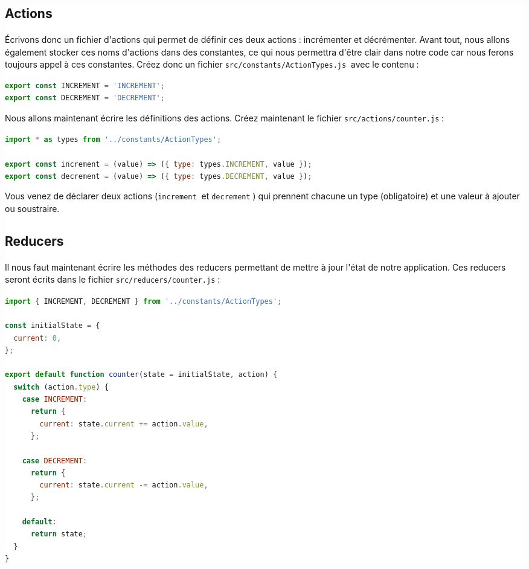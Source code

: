 ## Actions

Écrivons donc un fichier d'actions qui permet de définir ces deux actions : incrémenter et décrémenter.
Avant tout, nous allons également stocker ces noms d'actions dans des constantes, ce qui nous permettra d'être clair dans notre code car nous ferons toujours appel à ces constantes.
Créez donc un fichier `src/constants/ActionTypes.js`  avec le contenu :

```js
export const INCREMENT = 'INCREMENT';
export const DECREMENT = 'DECREMENT';
```

Nous allons maintenant écrire les définitions des actions. Créez maintenant le fichier `src/actions/counter.js` :

```js
import * as types from '../constants/ActionTypes';

export const increment = (value) => ({ type: types.INCREMENT, value });
export const decrement = (value) => ({ type: types.DECREMENT, value });
```

Vous venez de déclarer deux actions (`increment`  et `decrement` ) qui prennent chacune un type (obligatoire) et une valeur à ajouter ou soustraire.

## Reducers

Il nous faut maintenant écrire les méthodes des reducers permettant de mettre à jour l'état de notre application.
Ces reducers seront écrits dans le fichier `src/reducers/counter.js` :

```js
import { INCREMENT, DECREMENT } from '../constants/ActionTypes';

const initialState = {
  current: 0,
};

export default function counter(state = initialState, action) {
  switch (action.type) {
    case INCREMENT:
      return {
        current: state.current += action.value,
      };

    case DECREMENT:
      return {
        current: state.current -= action.value,
      };

    default:
      return state;
  }
}
```
